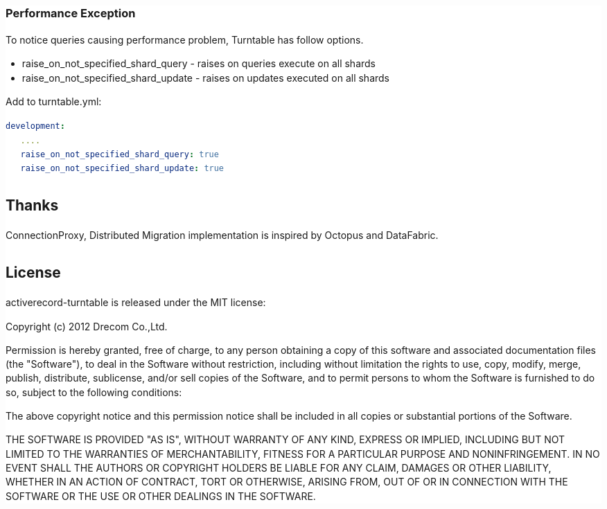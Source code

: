 ### Performance Exception

To notice queries causing performance problem, Turntable has follow options.

* raise\_on\_not\_specified\_shard\_query - raises on queries execute on all shards
* raise\_on\_not\_specified\_shard\_update - raises on updates executed on all shards 


Add to turntable.yml:

```yaml
development:
   ....
   raise_on_not_specified_shard_query: true
   raise_on_not_specified_shard_update: true
```

## Thanks

ConnectionProxy, Distributed Migration implementation is inspired by Octopus and DataFabric.

## License

activerecord-turntable is released under the MIT license:

Copyright (c) 2012 Drecom Co.,Ltd.

Permission is hereby granted, free of charge, to any person obtaining
a copy of this software and associated documentation files (the
"Software"), to deal in the Software without restriction, including
without limitation the rights to use, copy, modify, merge, publish,
distribute, sublicense, and/or sell copies of the Software, and to
permit persons to whom the Software is furnished to do so, subject to
the following conditions:

The above copyright notice and this permission notice shall be
included in all copies or substantial portions of the Software.

THE SOFTWARE IS PROVIDED "AS IS", WITHOUT WARRANTY OF ANY KIND,
EXPRESS OR IMPLIED, INCLUDING BUT NOT LIMITED TO THE WARRANTIES OF
MERCHANTABILITY, FITNESS FOR A PARTICULAR PURPOSE AND
NONINFRINGEMENT. IN NO EVENT SHALL THE AUTHORS OR COPYRIGHT HOLDERS BE
LIABLE FOR ANY CLAIM, DAMAGES OR OTHER LIABILITY, WHETHER IN AN ACTION
OF CONTRACT, TORT OR OTHERWISE, ARISING FROM, OUT OF OR IN CONNECTION
WITH THE SOFTWARE OR THE USE OR OTHER DEALINGS IN THE SOFTWARE.
